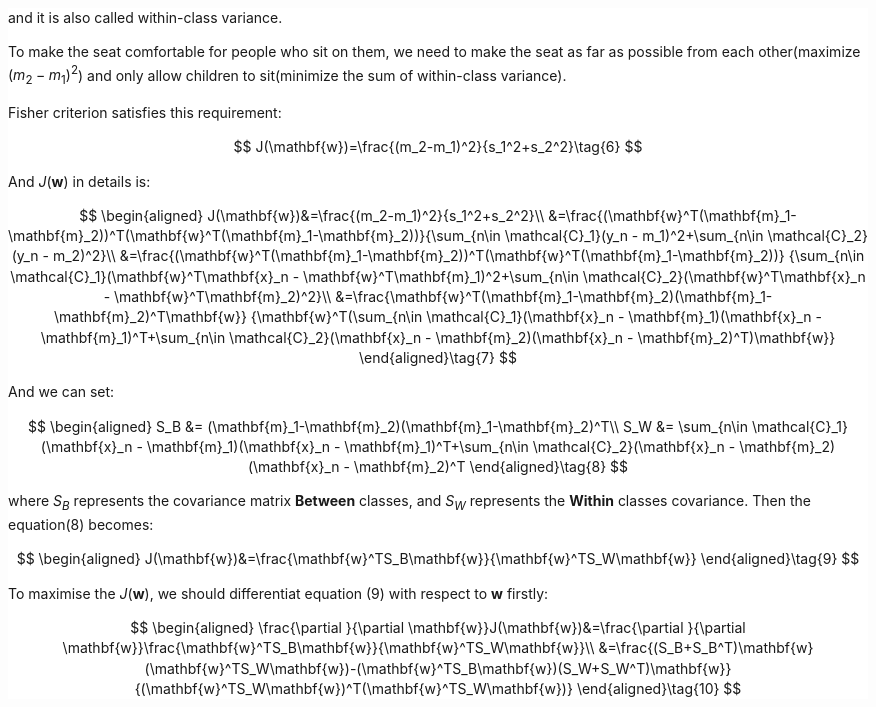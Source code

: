 and it is also called within-class variance.

To make the seat comfortable for people who sit on them, we need to make the seat as far as possible from each other(maximize $(m_2-m_1)^2$) and only allow children to sit(minimize the sum of within-class variance).


Fisher criterion satisfies this requirement:

$$
J(\mathbf{w})=\frac{(m_2-m_1)^2}{s_1^2+s_2^2}\tag{6}
$$

And $J(\mathbf{w})$ in details is:

$$
\begin{aligned}
  J(\mathbf{w})&=\frac{(m_2-m_1)^2}{s_1^2+s_2^2}\\
  &=\frac{(\mathbf{w}^T(\mathbf{m}_1-\mathbf{m}_2))^T(\mathbf{w}^T(\mathbf{m}_1-\mathbf{m}_2))}{\sum_{n\in \mathcal{C}_1}(y_n - m_1)^2+\sum_{n\in \mathcal{C}_2}(y_n - m_2)^2}\\
  &=\frac{(\mathbf{w}^T(\mathbf{m}_1-\mathbf{m}_2))^T(\mathbf{w}^T(\mathbf{m}_1-\mathbf{m}_2))}
  {\sum_{n\in \mathcal{C}_1}(\mathbf{w}^T\mathbf{x}_n - \mathbf{w}^T\mathbf{m}_1)^2+\sum_{n\in \mathcal{C}_2}(\mathbf{w}^T\mathbf{x}_n - \mathbf{w}^T\mathbf{m}_2)^2}\\
  &=\frac{\mathbf{w}^T(\mathbf{m}_1-\mathbf{m}_2)(\mathbf{m}_1-\mathbf{m}_2)^T\mathbf{w}}
  {\mathbf{w}^T(\sum_{n\in \mathcal{C}_1}(\mathbf{x}_n - \mathbf{m}_1)(\mathbf{x}_n - \mathbf{m}_1)^T+\sum_{n\in \mathcal{C}_2}(\mathbf{x}_n - \mathbf{m}_2)(\mathbf{x}_n - \mathbf{m}_2)^T)\mathbf{w}}
\end{aligned}\tag{7}
$$

And we can set:

$$
\begin{aligned}
  S_B &= (\mathbf{m}_1-\mathbf{m}_2)(\mathbf{m}_1-\mathbf{m}_2)^T\\
  S_W &= \sum_{n\in \mathcal{C}_1}(\mathbf{x}_n - \mathbf{m}_1)(\mathbf{x}_n - \mathbf{m}_1)^T+\sum_{n\in \mathcal{C}_2}(\mathbf{x}_n - \mathbf{m}_2)(\mathbf{x}_n - \mathbf{m}_2)^T
\end{aligned}\tag{8}
$$

where $S_B$ represents the covariance matrix **Between** classes, and $S_W$ represents the **Within** classes covariance. Then the equation(8) becomes:

$$
\begin{aligned}
  J(\mathbf{w})&=\frac{\mathbf{w}^TS_B\mathbf{w}}{\mathbf{w}^TS_W\mathbf{w}}
\end{aligned}\tag{9}
$$

To maximise the $J(\mathbf{w})$, we should differentiat equation (9) with respect to $\mathbf{w}$ firstly:

$$
\begin{aligned}
  \frac{\partial }{\partial \mathbf{w}}J(\mathbf{w})&=\frac{\partial }{\partial \mathbf{w}}\frac{\mathbf{w}^TS_B\mathbf{w}}{\mathbf{w}^TS_W\mathbf{w}}\\
  &=\frac{(S_B+S_B^T)\mathbf{w}(\mathbf{w}^TS_W\mathbf{w})-(\mathbf{w}^TS_B\mathbf{w})(S_W+S_W^T)\mathbf{w}}{(\mathbf{w}^TS_W\mathbf{w})^T(\mathbf{w}^TS_W\mathbf{w})}
\end{aligned}\tag{10}
$$
